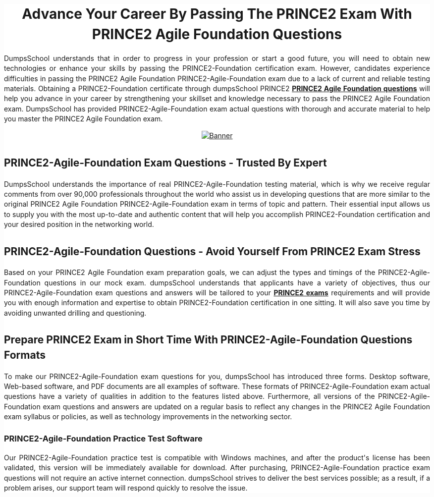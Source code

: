 
<h1 style="text-align: center;"><strong>Advance Your Career By Passing The PRINCE2 Exam With PRINCE2 Agile Foundation Questions</strong></h1>

<p style="text-align: justify;">DumpsSchool understands that in order to progress in your profession or start a good future, you will need to obtain new technologies or enhance your skills by passing the PRINCE2-Foundation certification exam. However, candidates experience difficulties in passing the PRINCE2 Agile Foundation PRINCE2-Agile-Foundation exam due to a lack of current and reliable testing materials. Obtaining a PRINCE2-Foundation certificate through dumpsSchool PRINCE2 <strong><a href="https://www.dumpsschool.com/prince2-agile-foundation-exam-dumps.html">PRINCE2 Agile Foundation questions</a></strong> will help you advance in your career by strengthening your skillset and knowledge necessary to pass the PRINCE2 Agile Foundation exam. DumpsSchool has provided PRINCE2-Agile-Foundation exam actual questions with thorough and accurate material to help you master the PRINCE2 Agile Foundation exam.</p>

<p style="text-align: center;"><a href="https://www.dumpsschool.com/prince2-agile-foundation-exam-dumps.html" rel="nofollow"><img width="100%" src="https://i.imgur.com/j6NEEle.jpg" alt="Banner"/></a></p>

<h2><strong>PRINCE2-Agile-Foundation Exam Questions - Trusted By Expert</strong></h2>

<p style="text-align: justify;">DumpsSchool understands the importance of real PRINCE2-Agile-Foundation testing material, which is why we receive regular comments from over 90,000 professionals throughout the world who assist us in developing questions that are more similar to the original PRINCE2 Agile Foundation PRINCE2-Agile-Foundation exam in terms of topic and pattern. Their essential input allows us to supply you with the most up-to-date and authentic content that will help you accomplish PRINCE2-Foundation certification and your desired position in the networking world.</p>

<h2><strong>PRINCE2-Agile-Foundation Questions - Avoid Yourself From PRINCE2 Exam Stress</strong></h2>

<p style="text-align: justify;">Based on your PRINCE2 Agile Foundation exam preparation goals, we can adjust the types and timings of the PRINCE2-Agile-Foundation questions in our mock exam. dumpsSchool understands that applicants have a variety of objectives, thus our PRINCE2-Agile-Foundation exam questions and answers will be tailored to your <strong><a href="https://www.dumpsschool.com/prince2-braindumps.html">PRINCE2 exams</a></strong> requirements and will provide you with enough information and expertise to obtain PRINCE2-Foundation certification in one sitting. It will also save you time by avoiding unwanted drilling and questioning.</p>

<h2><strong>Prepare PRINCE2 Exam in Short Time With PRINCE2-Agile-Foundation Questions Formats</strong></h2>

<p style="text-align: justify;">To make our PRINCE2-Agile-Foundation exam questions for you, dumpsSchool has introduced three forms. Desktop software, Web-based software, and PDF documents are all examples of software. These formats of PRINCE2-Agile-Foundation exam actual questions have a variety of qualities in addition to the features listed above. Furthermore, all versions of the PRINCE2-Agile-Foundation exam questions and answers are updated on a regular basis to reflect any changes in the PRINCE2 Agile Foundation exam syllabus or policies, as well as technology improvements in the networking sector.</p>

<h3><strong>PRINCE2-Agile-Foundation Practice Test Software</strong></h3>

<p style="text-align: justify;">Our PRINCE2-Agile-Foundation practice test is compatible with Windows machines, and after the product's license has been validated, this version will be immediately available for download. After purchasing, PRINCE2-Agile-Foundation practice exam questions will not require an active internet connection. dumpsSchool strives to deliver the best services possible; as a result, if a problem arises, our support team will respond quickly to resolve the issue.</p>
